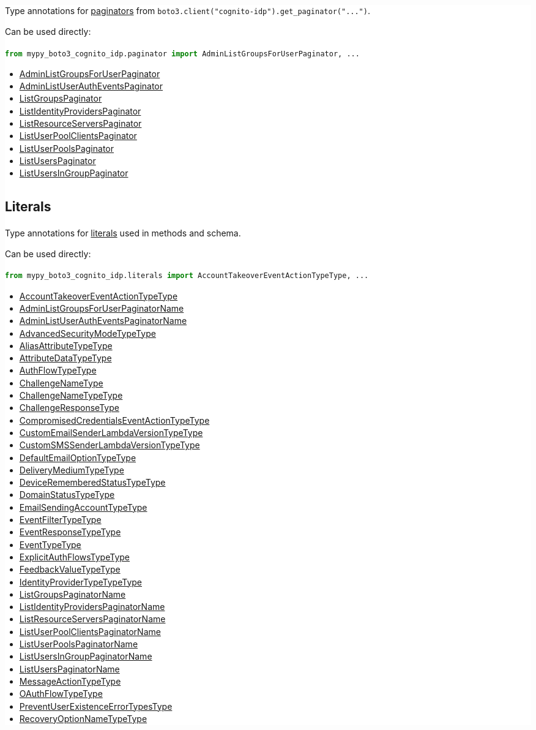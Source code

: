 Type annotations for [paginators](./paginators.md) from
`boto3.client("cognito-idp").get_paginator("...")`.

Can be used directly:

```python
from mypy_boto3_cognito_idp.paginator import AdminListGroupsForUserPaginator, ...
```

- [AdminListGroupsForUserPaginator](./paginators.md#adminlistgroupsforuserpaginator)
- [AdminListUserAuthEventsPaginator](./paginators.md#adminlistuserautheventspaginator)
- [ListGroupsPaginator](./paginators.md#listgroupspaginator)
- [ListIdentityProvidersPaginator](./paginators.md#listidentityproviderspaginator)
- [ListResourceServersPaginator](./paginators.md#listresourceserverspaginator)
- [ListUserPoolClientsPaginator](./paginators.md#listuserpoolclientspaginator)
- [ListUserPoolsPaginator](./paginators.md#listuserpoolspaginator)
- [ListUsersPaginator](./paginators.md#listuserspaginator)
- [ListUsersInGroupPaginator](./paginators.md#listusersingrouppaginator)

<a id="literals"></a>

## Literals

Type annotations for [literals](./literals.md) used in methods and schema.

Can be used directly:

```python
from mypy_boto3_cognito_idp.literals import AccountTakeoverEventActionTypeType, ...
```

- [AccountTakeoverEventActionTypeType](./literals.md#accounttakeovereventactiontypetype)
- [AdminListGroupsForUserPaginatorName](./literals.md#adminlistgroupsforuserpaginatorname)
- [AdminListUserAuthEventsPaginatorName](./literals.md#adminlistuserautheventspaginatorname)
- [AdvancedSecurityModeTypeType](./literals.md#advancedsecuritymodetypetype)
- [AliasAttributeTypeType](./literals.md#aliasattributetypetype)
- [AttributeDataTypeType](./literals.md#attributedatatypetype)
- [AuthFlowTypeType](./literals.md#authflowtypetype)
- [ChallengeNameType](./literals.md#challengenametype)
- [ChallengeNameTypeType](./literals.md#challengenametypetype)
- [ChallengeResponseType](./literals.md#challengeresponsetype)
- [CompromisedCredentialsEventActionTypeType](./literals.md#compromisedcredentialseventactiontypetype)
- [CustomEmailSenderLambdaVersionTypeType](./literals.md#customemailsenderlambdaversiontypetype)
- [CustomSMSSenderLambdaVersionTypeType](./literals.md#customsmssenderlambdaversiontypetype)
- [DefaultEmailOptionTypeType](./literals.md#defaultemailoptiontypetype)
- [DeliveryMediumTypeType](./literals.md#deliverymediumtypetype)
- [DeviceRememberedStatusTypeType](./literals.md#devicerememberedstatustypetype)
- [DomainStatusTypeType](./literals.md#domainstatustypetype)
- [EmailSendingAccountTypeType](./literals.md#emailsendingaccounttypetype)
- [EventFilterTypeType](./literals.md#eventfiltertypetype)
- [EventResponseTypeType](./literals.md#eventresponsetypetype)
- [EventTypeType](./literals.md#eventtypetype)
- [ExplicitAuthFlowsTypeType](./literals.md#explicitauthflowstypetype)
- [FeedbackValueTypeType](./literals.md#feedbackvaluetypetype)
- [IdentityProviderTypeTypeType](./literals.md#identityprovidertypetypetype)
- [ListGroupsPaginatorName](./literals.md#listgroupspaginatorname)
- [ListIdentityProvidersPaginatorName](./literals.md#listidentityproviderspaginatorname)
- [ListResourceServersPaginatorName](./literals.md#listresourceserverspaginatorname)
- [ListUserPoolClientsPaginatorName](./literals.md#listuserpoolclientspaginatorname)
- [ListUserPoolsPaginatorName](./literals.md#listuserpoolspaginatorname)
- [ListUsersInGroupPaginatorName](./literals.md#listusersingrouppaginatorname)
- [ListUsersPaginatorName](./literals.md#listuserspaginatorname)
- [MessageActionTypeType](./literals.md#messageactiontypetype)
- [OAuthFlowTypeType](./literals.md#oauthflowtypetype)
- [PreventUserExistenceErrorTypesType](./literals.md#preventuserexistenceerrortypestype)
- [RecoveryOptionNameTypeType](./literals.md#recoveryoptionnametypetype)